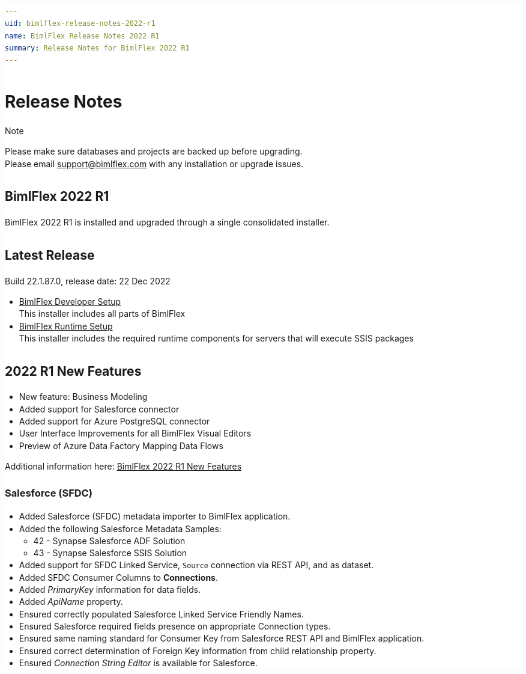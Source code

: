 ```yaml
---
uid: bimlflex-release-notes-2022-r1
name: BimlFlex Release Notes 2022 R1
summary: Release Notes for BimlFlex 2022 R1
---
```

# Release Notes

> [!NOTE]
> Please make sure databases and projects are backed up before upgrading.  
> Please email support@bimlflex.com with any installation or upgrade issues.

## BimlFlex 2022 R1

BimlFlex 2022 R1 is installed and upgraded through a single consolidated installer.

## Latest Release

Build 22.1.87.0, release date: 22 Dec 2022

* [BimlFlex Developer Setup](https://varigence.com/downloads/bimlflexdevsetup.exe)  
    This installer includes all parts of BimlFlex
* [BimlFlex Runtime Setup](https://varigence.com/downloads/bimlflexruntimesetup.exe)  
    This installer includes the required runtime components for servers that will execute SSIS packages

## 2022 R1 New Features

* New feature: Business Modeling
* Added support for Salesforce connector
* Added support for Azure PostgreSQL connector
* User Interface Improvements for all BimlFlex Visual Editors
* Preview of Azure Data Factory Mapping Data Flows

Additional information here: [BimlFlex 2022 R1 New Features](xref:bimlflex-2022-r1-new-features)

### Salesforce (SFDC)

* Added Salesforce (SFDC) metadata importer to BimlFlex application.
* Added the following Salesforce Metadata Samples:
    * 42 - Synapse Salesforce ADF Solution
    * 43 - Synapse Salesforce SSIS Solution
* Added support for SFDC Linked Service, `Source` connection via REST API, and as dataset.
* Added SFDC Consumer Columns to **Connections**.
* Added *PrimaryKey* information for data fields.
* Added *ApiName* property.
* Ensured correctly populated Salesforce Linked Service Friendly Names.
* Ensured Salesforce required fields presence on appropriate Connection types.
* Ensured same naming standard for Consumer Key from Salesforce REST API and BimlFlex application.
* Ensured correct determination of Foreign Key information from child relationship property.
* Ensured *Connection String Editor* is available for Salesforce.
